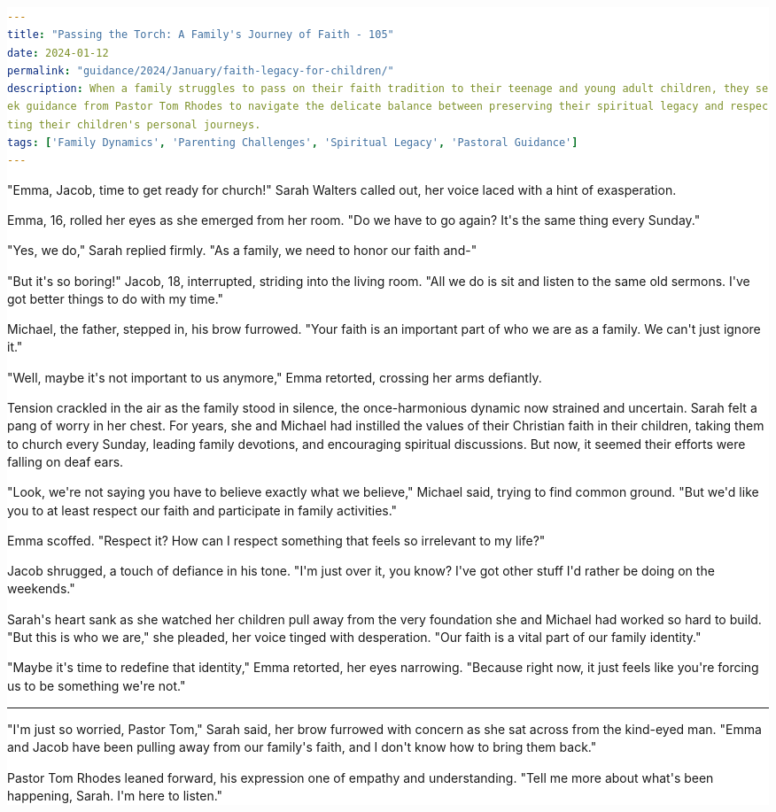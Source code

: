 ```yaml
---
title: "Passing the Torch: A Family's Journey of Faith - 105"
date: 2024-01-12
permalink: "guidance/2024/January/faith-legacy-for-children/"
description: When a family struggles to pass on their faith tradition to their teenage and young adult children, they seek guidance from Pastor Tom Rhodes to navigate the delicate balance between preserving their spiritual legacy and respecting their children's personal journeys.
tags: ['Family Dynamics', 'Parenting Challenges', 'Spiritual Legacy', 'Pastoral Guidance']
---
```

"Emma, Jacob, time to get ready for church!" Sarah Walters called out, her voice laced with a hint of exasperation.

Emma, 16, rolled her eyes as she emerged from her room. "Do we have to go again? It's the same thing every Sunday."

"Yes, we do," Sarah replied firmly. "As a family, we need to honor our faith and-"

"But it's so boring!" Jacob, 18, interrupted, striding into the living room. "All we do is sit and listen to the same old sermons. I've got better things to do with my time."

Michael, the father, stepped in, his brow furrowed. "Your faith is an important part of who we are as a family. We can't just ignore it."

"Well, maybe it's not important to us anymore," Emma retorted, crossing her arms defiantly.

Tension crackled in the air as the family stood in silence, the once-harmonious dynamic now strained and uncertain. Sarah felt a pang of worry in her chest. For years, she and Michael had instilled the values of their Christian faith in their children, taking them to church every Sunday, leading family devotions, and encouraging spiritual discussions. But now, it seemed their efforts were falling on deaf ears.

"Look, we're not saying you have to believe exactly what we believe," Michael said, trying to find common ground. "But we'd like you to at least respect our faith and participate in family activities."

Emma scoffed. "Respect it? How can I respect something that feels so irrelevant to my life?"

Jacob shrugged, a touch of defiance in his tone. "I'm just over it, you know? I've got other stuff I'd rather be doing on the weekends."

Sarah's heart sank as she watched her children pull away from the very foundation she and Michael had worked so hard to build. "But this is who we are," she pleaded, her voice tinged with desperation. "Our faith is a vital part of our family identity."

"Maybe it's time to redefine that identity," Emma retorted, her eyes narrowing. "Because right now, it just feels like you're forcing us to be something we're not."

***

"I'm just so worried, Pastor Tom," Sarah said, her brow furrowed with concern as she sat across from the kind-eyed man. "Emma and Jacob have been pulling away from our family's faith, and I don't know how to bring them back."

Pastor Tom Rhodes leaned forward, his expression one of empathy and understanding. "Tell me more about what's been happening, Sarah. I'm here to listen."
